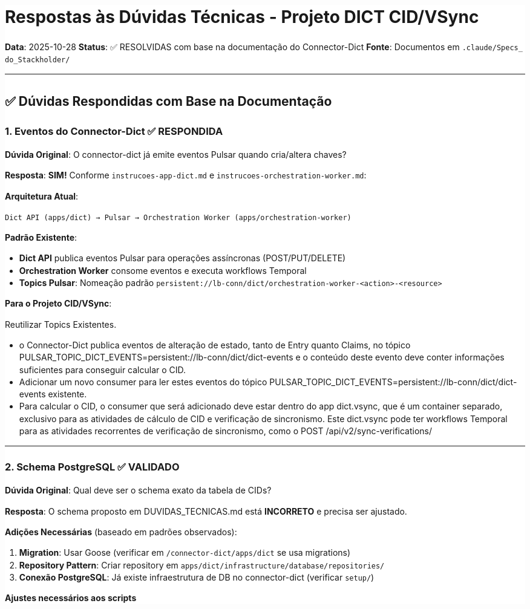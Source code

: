 # Respostas às Dúvidas Técnicas - Projeto DICT CID/VSync

**Data**: 2025-10-28
**Status**: ✅ RESOLVIDAS com base na documentação do Connector-Dict
**Fonte**: Documentos em `.claude/Specs_do_Stackholder/`

---

## ✅ Dúvidas Respondidas com Base na Documentação

### 1. Eventos do Connector-Dict ✅ RESPONDIDA

**Dúvida Original**: O connector-dict já emite eventos Pulsar quando cria/altera chaves?

**Resposta**: **SIM!** Conforme `instrucoes-app-dict.md` e `instrucoes-orchestration-worker.md`:

**Arquitetura Atual**:
```
Dict API (apps/dict) → Pulsar → Orchestration Worker (apps/orchestration-worker)
```

**Padrão Existente**:
- **Dict API** publica eventos Pulsar para operações assíncronas (POST/PUT/DELETE)
- **Orchestration Worker** consome eventos e executa workflows Temporal
- **Topics Pulsar**: Nomeação padrão `persistent://lb-conn/dict/orchestration-worker-<action>-<resource>`

**Para o Projeto CID/VSync**:

Reutilizar Topics Existentes.

- o Connector-Dict publica eventos de alteração de estado, tanto de Entry quanto Claims, no tópico PULSAR_TOPIC_DICT_EVENTS=persistent://lb-conn/dict/dict-events e o conteúdo deste evento deve conter informações suficientes para conseguir calcular o CID.
- Adicionar um novo consumer para ler estes eventos do tópico PULSAR_TOPIC_DICT_EVENTS=persistent://lb-conn/dict/dict-events existente.
- Para calcular o CID, o consumer que será adicionado deve estar dentro do app dict.vsync, que é um container separado, exclusivo para as atividades de cálculo de CID e verificação de sincronismo. Este dict.vsync pode ter workflows Temporal para as atividades recorrentes de verificação de sincronismo, como o POST /api/v2/sync-verifications/

---

### 2. Schema PostgreSQL ✅ VALIDADO

**Dúvida Original**: Qual deve ser o schema exato da tabela de CIDs?

**Resposta**: O schema proposto em DUVIDAS_TECNICAS.md está **INCORRETO** e precisa ser ajustado.

**Adições Necessárias** (baseado em padrões observados):
1. **Migration**: Usar Goose (verificar em `/connector-dict/apps/dict` se usa migrations)
2. **Repository Pattern**: Criar repository em `apps/dict/infrastructure/database/repositories/`
3. **Conexão PostgreSQL**: Já existe infraestrutura de DB no connector-dict (verificar `setup/`)

**Ajustes necessários aos scripts**

